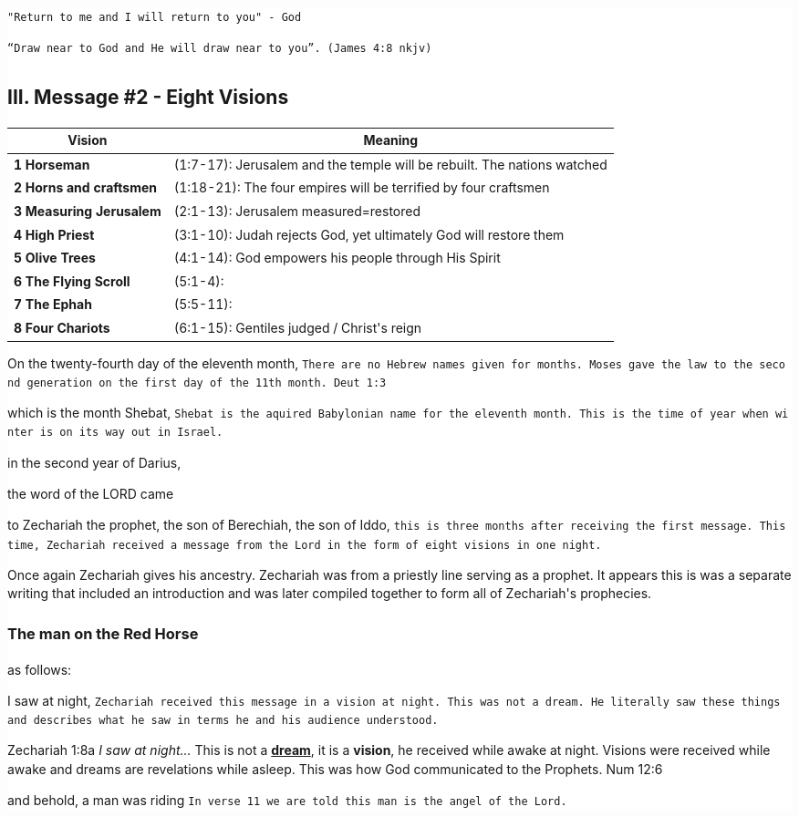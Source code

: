 `"Return to me and I will return to you" - God`

`“Draw near to God and He will draw near to you”. (James 4:8 nkjv) `

## III. Message #2 - Eight Visions



| Vision                        | Meaning                                                      |
| ----------------------------- | ------------------------------------------------------------ |
| **1** **Horseman**            | (1:7-17): Jerusalem and the temple will be rebuilt. The nations watched |
| **2** **Horns and craftsmen** | (1:18-21): The four empires will be terrified by four craftsmen |
| **3** **Measuring Jerusalem** | (2:1-13): Jerusalem measured=restored                        |
| **4** **High Priest**         | (3:1-10): Judah rejects God, yet ultimately God will restore them |
| **5** **Olive Trees**         | (4:1-14): God empowers his people through His Spirit         |
| **6** **The Flying Scroll**   | (5:1-4):                                                     |
| **7** **The Ephah**           | (5:5-11):                                                    |
| **8** **Four Chariots**       | (6:1-15): Gentiles judged / Christ's reign                   |

On the twenty-fourth day of the eleventh month, `There are no Hebrew names given for months. Moses gave the law to the second generation on the first day of the 11th month. Deut 1:3`
	
which is the month Shebat, `Shebat is the aquired Babylonian name for the eleventh month. This is the time of year when winter is on its way out in Israel.  `

in the second year of Darius, 

the word of the LORD came 

to Zechariah 
the prophet, 
the son of Berechiah, 
the son of Iddo, `this is three months after receiving the first message. This time, Zechariah received a message from the Lord in the form of eight visions in one night.`

Once again Zechariah gives his ancestry. Zechariah was from a priestly line serving as a prophet. It appears this is was a separate writing that included an introduction and was later compiled together to form all of Zechariah's prophecies.

### The man on the Red Horse

as follows: 

I saw at night, `Zechariah received this message in a vision at night. This was not a dream. He literally saw these things and describes what he saw in terms he and his audience understood.`

Zechariah 1:8a  *I saw at night...* This is not a __<u>dream</u>__, it is a __vision__, he received while awake at night. Visions were received while awake and dreams are revelations while asleep. This was how God communicated to the Prophets. Num 12:6

and behold, 
a man was riding `In verse 11 we are told this man is the angel of the Lord.`
